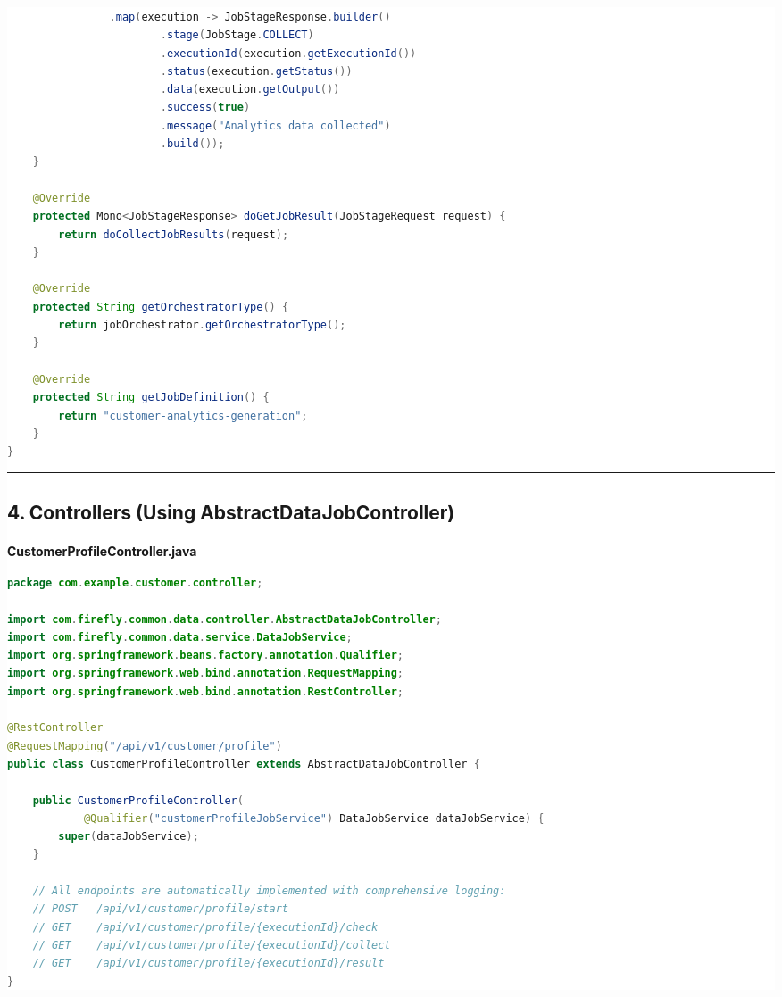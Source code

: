 ```java
                .map(execution -> JobStageResponse.builder()
                        .stage(JobStage.COLLECT)
                        .executionId(execution.getExecutionId())
                        .status(execution.getStatus())
                        .data(execution.getOutput())
                        .success(true)
                        .message("Analytics data collected")
                        .build());
    }

    @Override
    protected Mono<JobStageResponse> doGetJobResult(JobStageRequest request) {
        return doCollectJobResults(request);
    }

    @Override
    protected String getOrchestratorType() {
        return jobOrchestrator.getOrchestratorType();
    }

    @Override
    protected String getJobDefinition() {
        return "customer-analytics-generation";
    }
}
```

---

## 4. Controllers (Using AbstractDataJobController)

**CustomerProfileController.java**

```java
package com.example.customer.controller;

import com.firefly.common.data.controller.AbstractDataJobController;
import com.firefly.common.data.service.DataJobService;
import org.springframework.beans.factory.annotation.Qualifier;
import org.springframework.web.bind.annotation.RequestMapping;
import org.springframework.web.bind.annotation.RestController;

@RestController
@RequestMapping("/api/v1/customer/profile")
public class CustomerProfileController extends AbstractDataJobController {

    public CustomerProfileController(
            @Qualifier("customerProfileJobService") DataJobService dataJobService) {
        super(dataJobService);
    }

    // All endpoints are automatically implemented with comprehensive logging:
    // POST   /api/v1/customer/profile/start
    // GET    /api/v1/customer/profile/{executionId}/check
    // GET    /api/v1/customer/profile/{executionId}/collect
    // GET    /api/v1/customer/profile/{executionId}/result
}
```

